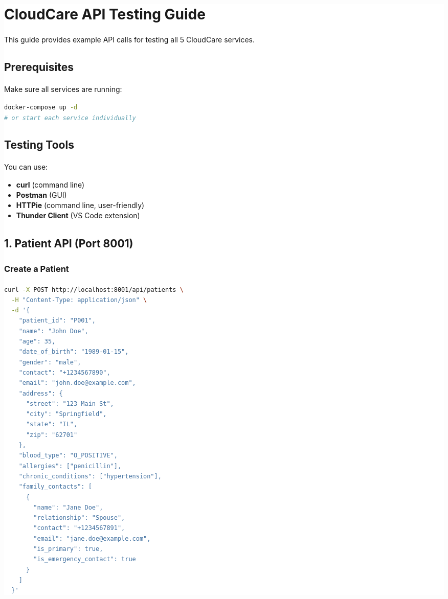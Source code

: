 # CloudCare API Testing Guide

This guide provides example API calls for testing all 5 CloudCare services.

## Prerequisites

Make sure all services are running:
```bash
docker-compose up -d
# or start each service individually
```

## Testing Tools

You can use:
- **curl** (command line)
- **Postman** (GUI)
- **HTTPie** (command line, user-friendly)
- **Thunder Client** (VS Code extension)

## 1. Patient API (Port 8001)

### Create a Patient

```bash
curl -X POST http://localhost:8001/api/patients \
  -H "Content-Type: application/json" \
  -d '{
    "patient_id": "P001",
    "name": "John Doe",
    "age": 35,
    "date_of_birth": "1989-01-15",
    "gender": "male",
    "contact": "+1234567890",
    "email": "john.doe@example.com",
    "address": {
      "street": "123 Main St",
      "city": "Springfield",
      "state": "IL",
      "zip": "62701"
    },
    "blood_type": "O_POSITIVE",
    "allergies": ["penicillin"],
    "chronic_conditions": ["hypertension"],
    "family_contacts": [
      {
        "name": "Jane Doe",
        "relationship": "Spouse",
        "contact": "+1234567891",
        "email": "jane.doe@example.com",
        "is_primary": true,
        "is_emergency_contact": true
      }
    ]
  }'
```
